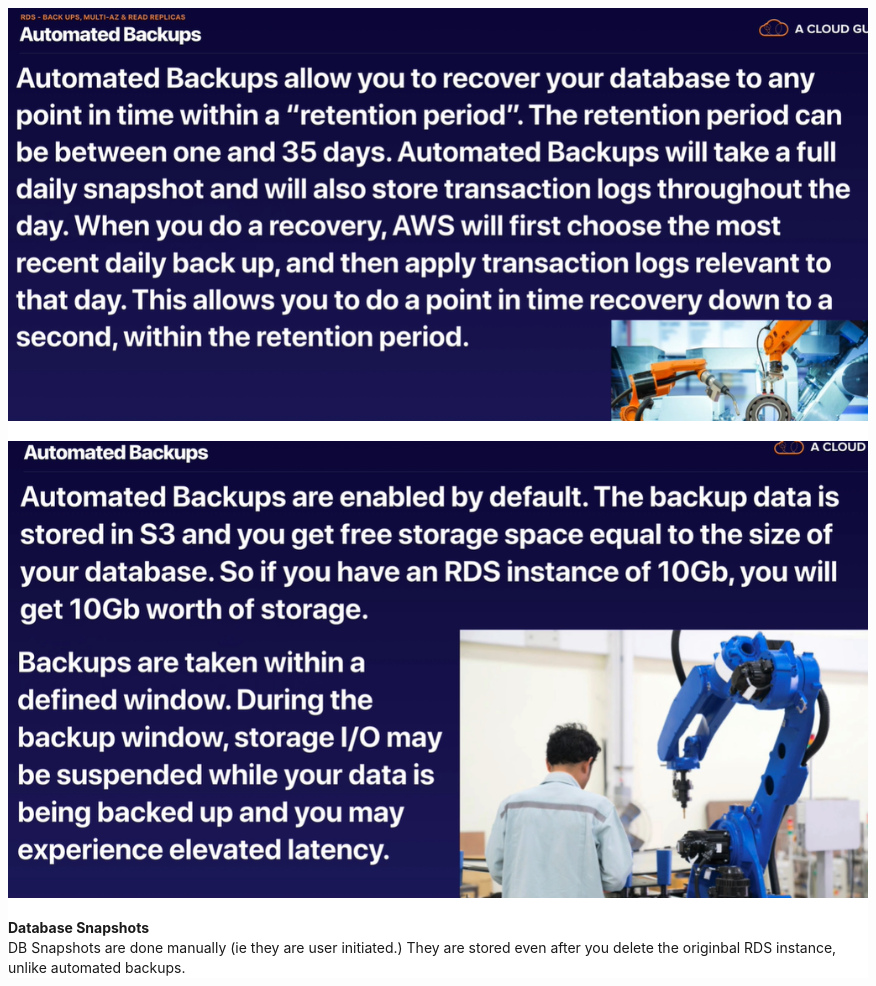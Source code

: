 ![](img/video_59_automatedBackup.PNG)

![](img/video_59_automatedBackup_2.PNG)

__Database Snapshots__  
DB Snapshots are done manually (ie they are user initiated.) They are stored even after you delete the originbal RDS instance, unlike automated backups.  

